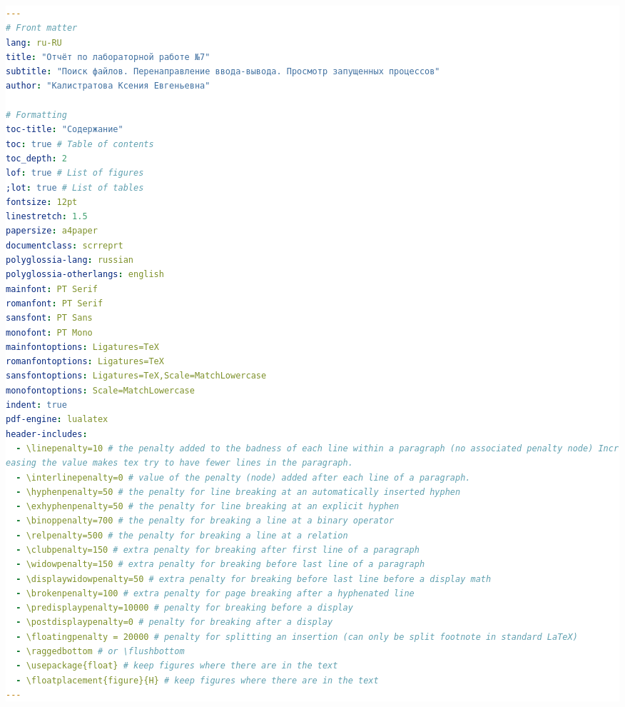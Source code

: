 ```yaml
---
# Front matter
lang: ru-RU
title: "Отчёт по лабораторной работе №7"
subtitle: "Поиск файлов. Перенаправление ввода-вывода. Просмотр запущенных процессов"
author: "Калистратова Ксения Евгеньевна"

# Formatting
toc-title: "Содержание"
toc: true # Table of contents
toc_depth: 2
lof: true # List of figures
;lot: true # List of tables
fontsize: 12pt
linestretch: 1.5
papersize: a4paper
documentclass: scrreprt
polyglossia-lang: russian
polyglossia-otherlangs: english
mainfont: PT Serif
romanfont: PT Serif
sansfont: PT Sans
monofont: PT Mono
mainfontoptions: Ligatures=TeX
romanfontoptions: Ligatures=TeX
sansfontoptions: Ligatures=TeX,Scale=MatchLowercase
monofontoptions: Scale=MatchLowercase
indent: true
pdf-engine: lualatex
header-includes:
  - \linepenalty=10 # the penalty added to the badness of each line within a paragraph (no associated penalty node) Increasing the value makes tex try to have fewer lines in the paragraph.
  - \interlinepenalty=0 # value of the penalty (node) added after each line of a paragraph.
  - \hyphenpenalty=50 # the penalty for line breaking at an automatically inserted hyphen
  - \exhyphenpenalty=50 # the penalty for line breaking at an explicit hyphen
  - \binoppenalty=700 # the penalty for breaking a line at a binary operator
  - \relpenalty=500 # the penalty for breaking a line at a relation
  - \clubpenalty=150 # extra penalty for breaking after first line of a paragraph
  - \widowpenalty=150 # extra penalty for breaking before last line of a paragraph
  - \displaywidowpenalty=50 # extra penalty for breaking before last line before a display math
  - \brokenpenalty=100 # extra penalty for page breaking after a hyphenated line
  - \predisplaypenalty=10000 # penalty for breaking before a display
  - \postdisplaypenalty=0 # penalty for breaking after a display
  - \floatingpenalty = 20000 # penalty for splitting an insertion (can only be split footnote in standard LaTeX)
  - \raggedbottom # or \flushbottom
  - \usepackage{float} # keep figures where there are in the text
  - \floatplacement{figure}{H} # keep figures where there are in the text
---
```
